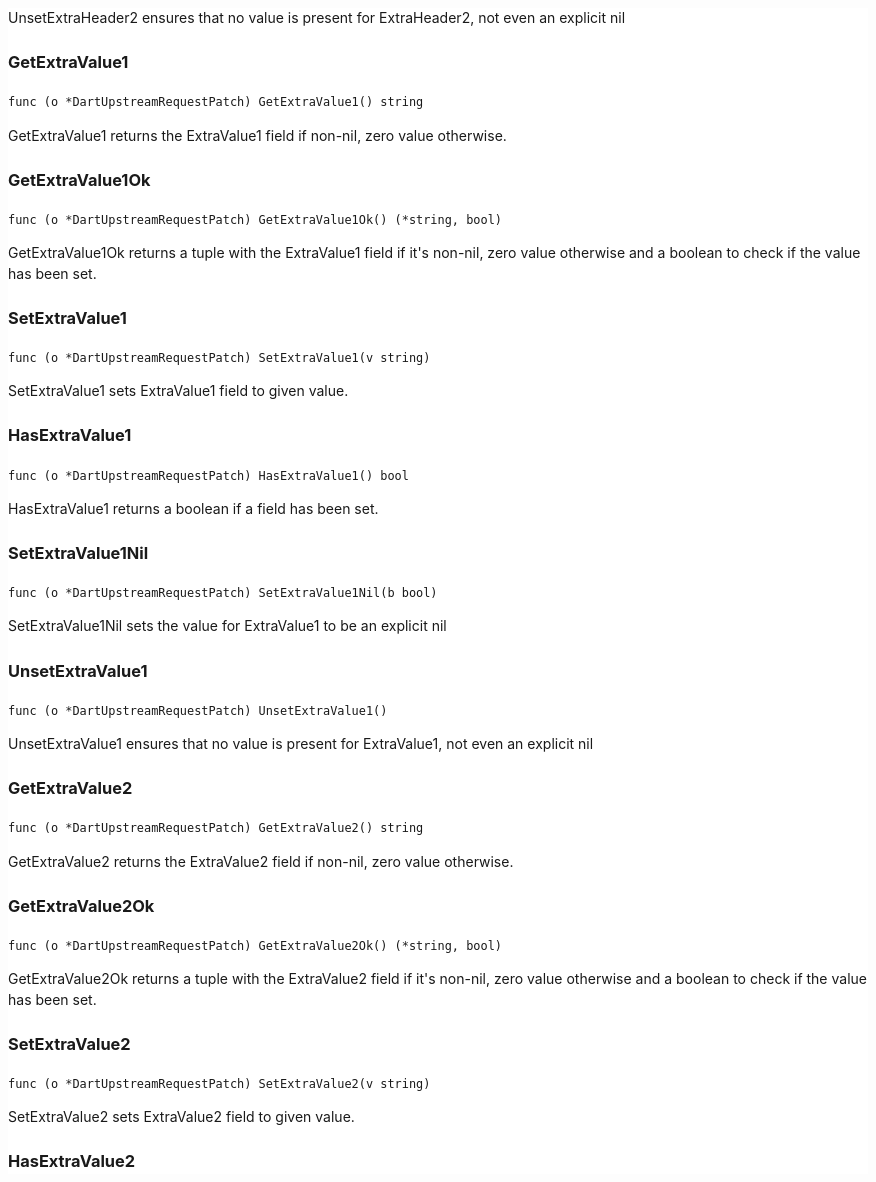 UnsetExtraHeader2 ensures that no value is present for ExtraHeader2, not even an explicit nil
### GetExtraValue1

`func (o *DartUpstreamRequestPatch) GetExtraValue1() string`

GetExtraValue1 returns the ExtraValue1 field if non-nil, zero value otherwise.

### GetExtraValue1Ok

`func (o *DartUpstreamRequestPatch) GetExtraValue1Ok() (*string, bool)`

GetExtraValue1Ok returns a tuple with the ExtraValue1 field if it's non-nil, zero value otherwise
and a boolean to check if the value has been set.

### SetExtraValue1

`func (o *DartUpstreamRequestPatch) SetExtraValue1(v string)`

SetExtraValue1 sets ExtraValue1 field to given value.

### HasExtraValue1

`func (o *DartUpstreamRequestPatch) HasExtraValue1() bool`

HasExtraValue1 returns a boolean if a field has been set.

### SetExtraValue1Nil

`func (o *DartUpstreamRequestPatch) SetExtraValue1Nil(b bool)`

 SetExtraValue1Nil sets the value for ExtraValue1 to be an explicit nil

### UnsetExtraValue1
`func (o *DartUpstreamRequestPatch) UnsetExtraValue1()`

UnsetExtraValue1 ensures that no value is present for ExtraValue1, not even an explicit nil
### GetExtraValue2

`func (o *DartUpstreamRequestPatch) GetExtraValue2() string`

GetExtraValue2 returns the ExtraValue2 field if non-nil, zero value otherwise.

### GetExtraValue2Ok

`func (o *DartUpstreamRequestPatch) GetExtraValue2Ok() (*string, bool)`

GetExtraValue2Ok returns a tuple with the ExtraValue2 field if it's non-nil, zero value otherwise
and a boolean to check if the value has been set.

### SetExtraValue2

`func (o *DartUpstreamRequestPatch) SetExtraValue2(v string)`

SetExtraValue2 sets ExtraValue2 field to given value.

### HasExtraValue2
